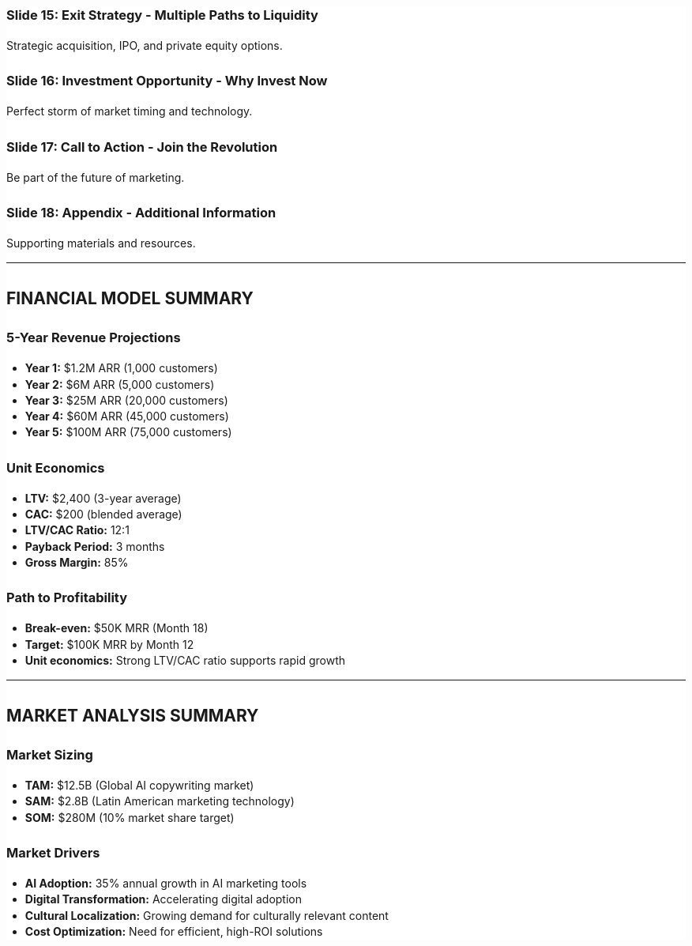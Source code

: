 ### **Slide 15: Exit Strategy - Multiple Paths to Liquidity**
Strategic acquisition, IPO, and private equity options.

### **Slide 16: Investment Opportunity - Why Invest Now**
Perfect storm of market timing and technology.

### **Slide 17: Call to Action - Join the Revolution**
Be part of the future of marketing.

### **Slide 18: Appendix - Additional Information**
Supporting materials and resources.

---

## **FINANCIAL MODEL SUMMARY**

### **5-Year Revenue Projections**
- **Year 1:** $1.2M ARR (1,000 customers)
- **Year 2:** $6M ARR (5,000 customers)
- **Year 3:** $25M ARR (20,000 customers)
- **Year 4:** $60M ARR (45,000 customers)
- **Year 5:** $100M ARR (75,000 customers)

### **Unit Economics**
- **LTV:** $2,400 (3-year average)
- **CAC:** $200 (blended average)
- **LTV/CAC Ratio:** 12:1
- **Payback Period:** 3 months
- **Gross Margin:** 85%

### **Path to Profitability**
- **Break-even:** $50K MRR (Month 18)
- **Target:** $100K MRR by Month 12
- **Unit economics:** Strong LTV/CAC ratio supports rapid growth

---

## **MARKET ANALYSIS SUMMARY**

### **Market Sizing**
- **TAM:** $12.5B (Global AI copywriting market)
- **SAM:** $2.8B (Latin American marketing technology)
- **SOM:** $280M (10% market share target)

### **Market Drivers**
- **AI Adoption:** 35% annual growth in AI marketing tools
- **Digital Transformation:** Accelerating digital adoption
- **Cultural Localization:** Growing demand for culturally relevant content
- **Cost Optimization:** Need for efficient, high-ROI solutions

